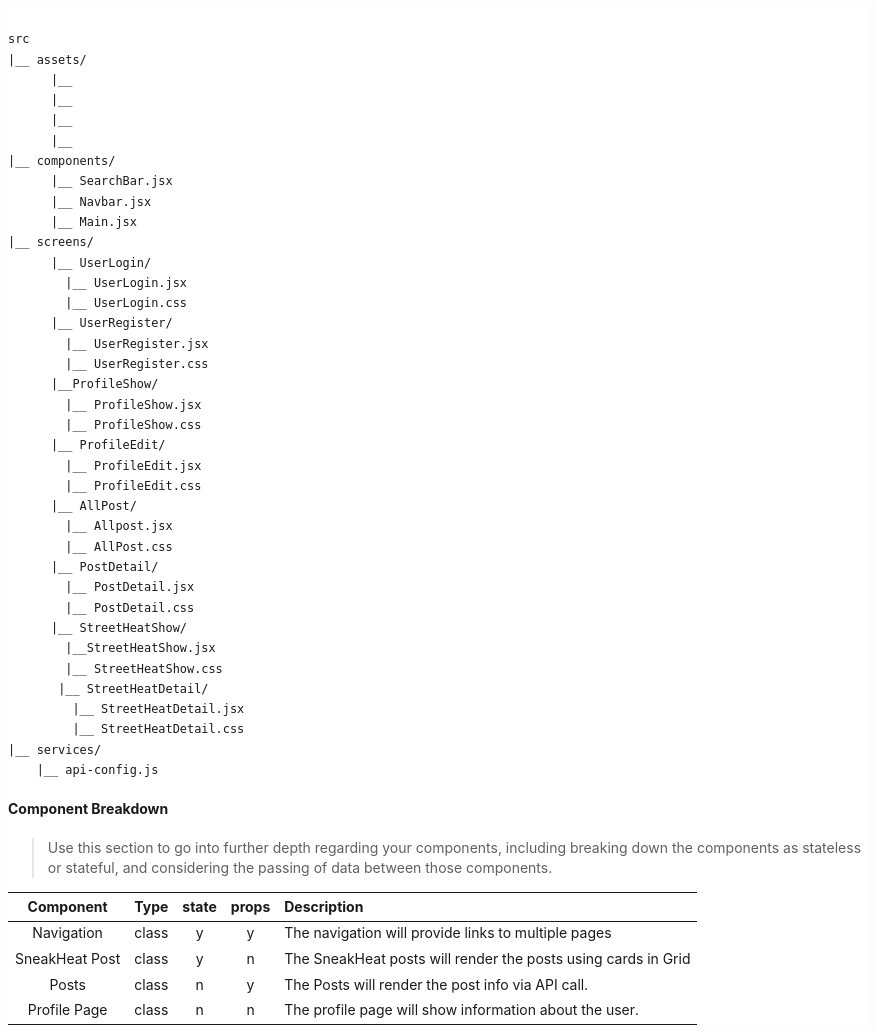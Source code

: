 ``` structure

src
|__ assets/
      |__ 
      |__ 
      |__ 
      |__ 
|__ components/
      |__ SearchBar.jsx
      |__ Navbar.jsx
      |__ Main.jsx
|__ screens/
      |__ UserLogin/
        |__ UserLogin.jsx
        |__ UserLogin.css
      |__ UserRegister/
        |__ UserRegister.jsx
        |__ UserRegister.css
      |__ProfileShow/
        |__ ProfileShow.jsx
        |__ ProfileShow.css
      |__ ProfileEdit/
        |__ ProfileEdit.jsx
        |__ ProfileEdit.css
      |__ AllPost/
        |__ Allpost.jsx
        |__ AllPost.css
      |__ PostDetail/
        |__ PostDetail.jsx
        |__ PostDetail.css
      |__ StreetHeatShow/
        |__StreetHeatShow.jsx
        |__ StreetHeatShow.css
       |__ StreetHeatDetail/
         |__ StreetHeatDetail.jsx
         |__ StreetHeatDetail.css
|__ services/
    |__ api-config.js

```

#### Component Breakdown

> Use this section to go into further depth regarding your components, including breaking down the components as stateless or stateful, and considering the passing of data between those components.

|  Component   |    Type    | state | props | Description                                                      |
| :----------: | :--------: | :---: | :---: | :--------------------------------------------------------------- |
|  Navigation  |   class |   y   |   y   | The navigation will provide links to multiple pages    |
|   SneakHeat Post    |   class    |   y   |   n   | The SneakHeat posts will render the posts using cards in Grid      |
| Posts | class |   n   |   y   | The Posts will render the post info via API call.              |
|    Profile Page    | class |   n   |   n   | The profile page will show information about the user. |
